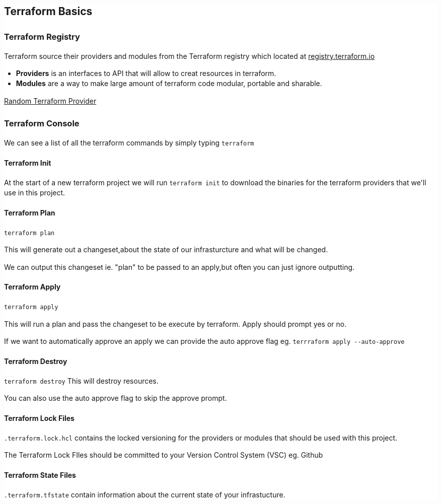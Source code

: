## Terraform Basics

### Terraform Registry

Terraform source their providers and modules from the Terraform registry which located at [registry.terraform.io](https://registry.terraform.io/)

- **Providers** is an interfaces to API that will allow to creat resources in terraform.
- **Modules** are a way to make large amount of terraform code modular, portable and sharable.

[Random Terraform Provider](https://registry.terraform.io/providers/hashicorp/random)

### Terraform Console 

We can see a list of all the terraform commands by simply typing `terraform`  

#### Terraform Init

At the start of a new terraform project we will run `terraform init` to download the binaries for the terraform providers that we'll use in this project.

#### Terraform Plan

`terraform plan`

This will generate out a changeset,about the state of our infrasturcture and what will be changed.

We can output this changeset ie. "plan" to be passed to an apply,but often you can just ignore outputting.

#### Terraform Apply

`terraform apply`

This will run a plan and pass the changeset to be execute by terraform. Apply should prompt yes or no.

If we want to automatically approve an apply we can provide the auto approve flag eg. `terrraform apply --auto-approve`

#### Terraform Destroy

`terraform destroy`
This will destroy resources.

You can also use the auto approve flag to skip the approve prompt.

#### Terraform Lock Files

`.terraform.lock.hcl` contains the locked versioning for the providers or modules that should be used with this project.

The Terraform Lock FIles should be committed to your Version Control System (VSC) eg. Github

#### Terraform State Files

`.terraform.tfstate` contain information about the current state of your infrastucture.

